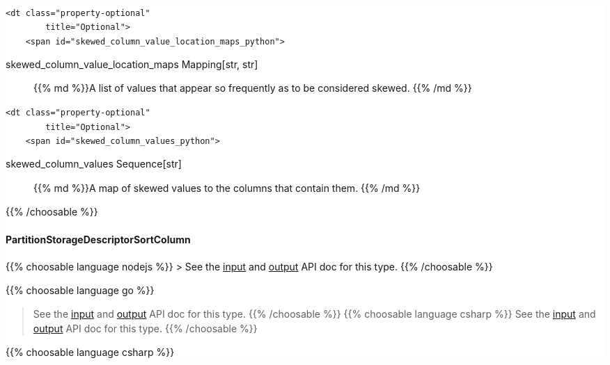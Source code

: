     <dt class="property-optional"
            title="Optional">
        <span id="skewed_column_value_location_maps_python">
<a href="#skewed_column_value_location_maps_python" style="color: inherit; text-decoration: inherit;">skewed_<wbr>column_<wbr>value_<wbr>location_<wbr>maps</a>
</span> 
        <span class="property-indicator"></span>
        <span class="property-type">Mapping[str, str]</span>
    </dt>
    <dd>{{% md %}}A list of values that appear so frequently as to be considered skewed.
{{% /md %}}</dd>

    <dt class="property-optional"
            title="Optional">
        <span id="skewed_column_values_python">
<a href="#skewed_column_values_python" style="color: inherit; text-decoration: inherit;">skewed_<wbr>column_<wbr>values</a>
</span> 
        <span class="property-indicator"></span>
        <span class="property-type">Sequence[str]</span>
    </dt>
    <dd>{{% md %}}A map of skewed values to the columns that contain them.
{{% /md %}}</dd>

</dl>
{{% /choosable %}}





<h4 id="partitionstoragedescriptorsortcolumn">Partition<wbr>Storage<wbr>Descriptor<wbr>Sort<wbr>Column</h4>
{{% choosable language nodejs %}}
> See the <a href="/docs/reference/pkg/nodejs/pulumi/aws/types/input/#PartitionStorageDescriptorSortColumn">input</a> and <a href="/docs/reference/pkg/nodejs/pulumi/aws/types/output/#PartitionStorageDescriptorSortColumn">output</a> API doc for this type.
{{% /choosable %}}

{{% choosable language go %}}
> See the <a href="https://pkg.go.dev/github.com/pulumi/pulumi-aws/sdk/v3/go/aws/glue?tab=doc#PartitionStorageDescriptorSortColumnArgs">input</a> and <a href="https://pkg.go.dev/github.com/pulumi/pulumi-aws/sdk/v3/go/aws/glue?tab=doc#PartitionStorageDescriptorSortColumnOutput">output</a> API doc for this type.
{{% /choosable %}}
{{% choosable language csharp %}}
> See the <a href="/docs/reference/pkg/dotnet/Pulumi.Aws/Pulumi.Aws.Glue.Inputs.PartitionStorageDescriptorSortColumnArgs.html">input</a> and <a href="/docs/reference/pkg/dotnet/Pulumi.Aws/Pulumi.Aws.Glue.Outputs.PartitionStorageDescriptorSortColumn.html">output</a> API doc for this type.
{{% /choosable %}}




{{% choosable language csharp %}}
<dl class="resources-properties">
